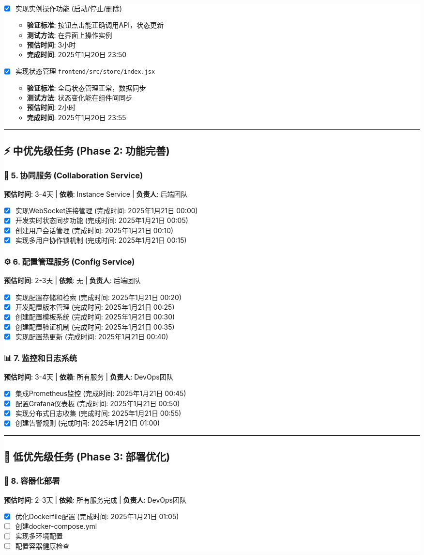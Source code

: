 - [x] 实现实例操作功能 (启动/停止/删除)
  - **验证标准**: 按钮点击能正确调用API，状态更新
  - **测试方法**: 在界面上操作实例
  - **预估时间**: 3小时
  - **完成时间**: 2025年1月20日 23:50

- [x] 实现状态管理 `frontend/src/store/index.jsx`
  - **验证标准**: 全局状态管理正常，数据同步
  - **测试方法**: 状态变化能在组件间同步
  - **预估时间**: 2小时
  - **完成时间**: 2025年1月20日 23:55

---

## ⚡ 中优先级任务 (Phase 2: 功能完善)

### 🤝 5. 协同服务 (Collaboration Service)
**预估时间**: 3-4天 | **依赖**: Instance Service | **负责人**: 后端团队

- [x] 实现WebSocket连接管理 (完成时间: 2025年1月21日 00:00)
- [x] 开发实时状态同步功能 (完成时间: 2025年1月21日 00:05)
- [x] 创建用户会话管理 (完成时间: 2025年1月21日 00:10)
- [x] 实现多用户协作锁机制 (完成时间: 2025年1月21日 00:15)

### ⚙️ 6. 配置管理服务 (Config Service)
**预估时间**: 2-3天 | **依赖**: 无 | **负责人**: 后端团队

- [x] 实现配置存储和检索 (完成时间: 2025年1月21日 00:20)
- [x] 开发配置版本管理 (完成时间: 2025年1月21日 00:25)
- [x] 创建配置模板系统 (完成时间: 2025年1月21日 00:30)
- [x] 创建配置验证机制 (完成时间: 2025年1月21日 00:35)
- [x] 实现配置热更新 (完成时间: 2025年1月21日 00:40)

### 📊 7. 监控和日志系统
**预估时间**: 3-4天 | **依赖**: 所有服务 | **负责人**: DevOps团队

- [x] 集成Prometheus监控 (完成时间: 2025年1月21日 00:45)
- [x] 配置Grafana仪表板 (完成时间: 2025年1月21日 00:50)
- [x] 实现分布式日志收集 (完成时间: 2025年1月21日 00:55)
- [x] 创建告警规则 (完成时间: 2025年1月21日 01:00)

---

## 🔧 低优先级任务 (Phase 3: 部署优化)

### 🐳 8. 容器化部署
**预估时间**: 2-3天 | **依赖**: 所有服务完成 | **负责人**: DevOps团队

- [x] 优化Dockerfile配置 (完成时间: 2025年1月21日 01:05)
- [ ] 创建docker-compose.yml
- [ ] 实现多环境配置
- [ ] 配置容器健康检查
